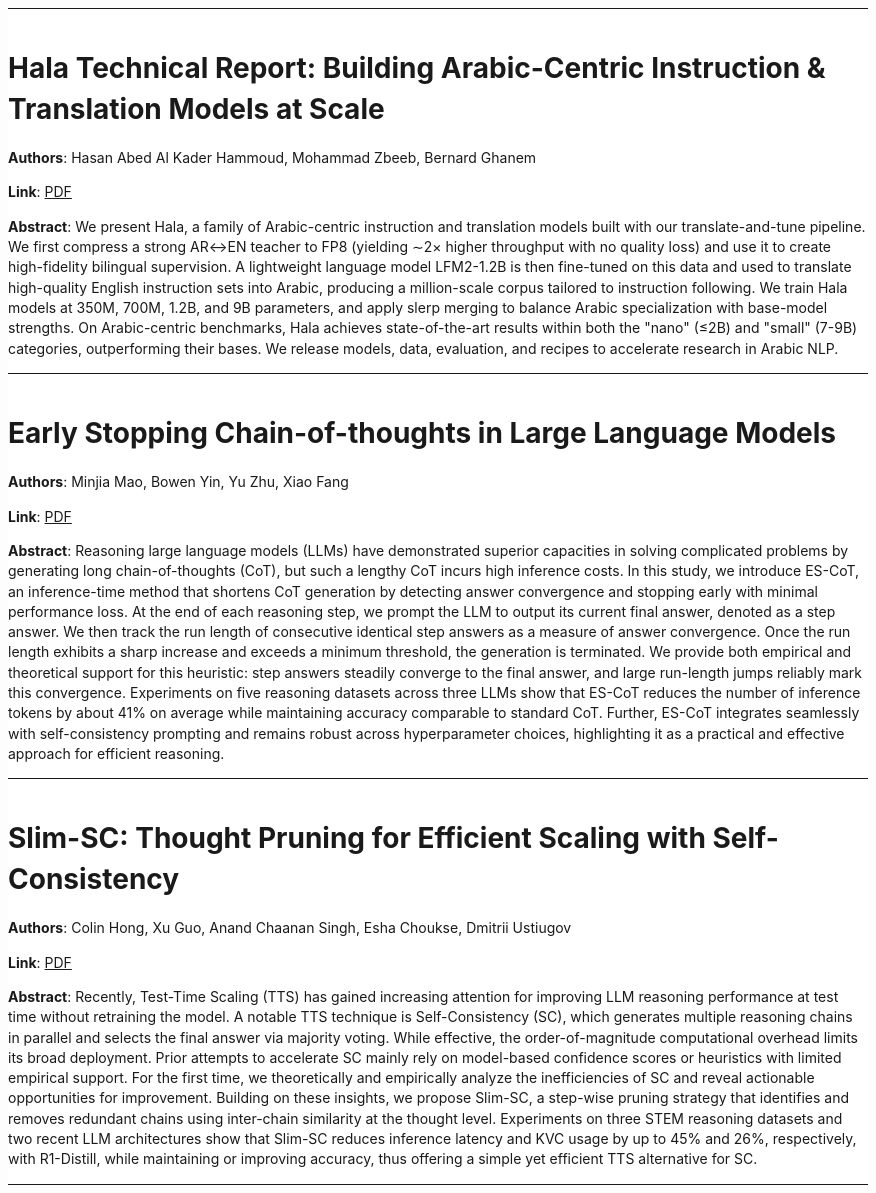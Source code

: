
---
# Hala Technical Report: Building Arabic-Centric Instruction & Translation Models at Scale 

**Authors**: Hasan Abed Al Kader Hammoud, Mohammad Zbeeb, Bernard Ghanem  

**Link**: [PDF](https://arxiv.org/pdf/2509.14008)  

**Abstract**: We present Hala, a family of Arabic-centric instruction and translation models built with our translate-and-tune pipeline. We first compress a strong AR$\leftrightarrow$EN teacher to FP8 (yielding $\sim$2$\times$ higher throughput with no quality loss) and use it to create high-fidelity bilingual supervision. A lightweight language model LFM2-1.2B is then fine-tuned on this data and used to translate high-quality English instruction sets into Arabic, producing a million-scale corpus tailored to instruction following. We train Hala models at 350M, 700M, 1.2B, and 9B parameters, and apply slerp merging to balance Arabic specialization with base-model strengths. On Arabic-centric benchmarks, Hala achieves state-of-the-art results within both the "nano" ($\leq$2B) and "small" (7-9B) categories, outperforming their bases. We release models, data, evaluation, and recipes to accelerate research in Arabic NLP. 

---
# Early Stopping Chain-of-thoughts in Large Language Models 

**Authors**: Minjia Mao, Bowen Yin, Yu Zhu, Xiao Fang  

**Link**: [PDF](https://arxiv.org/pdf/2509.14004)  

**Abstract**: Reasoning large language models (LLMs) have demonstrated superior capacities in solving complicated problems by generating long chain-of-thoughts (CoT), but such a lengthy CoT incurs high inference costs. In this study, we introduce ES-CoT, an inference-time method that shortens CoT generation by detecting answer convergence and stopping early with minimal performance loss. At the end of each reasoning step, we prompt the LLM to output its current final answer, denoted as a step answer. We then track the run length of consecutive identical step answers as a measure of answer convergence. Once the run length exhibits a sharp increase and exceeds a minimum threshold, the generation is terminated. We provide both empirical and theoretical support for this heuristic: step answers steadily converge to the final answer, and large run-length jumps reliably mark this convergence. Experiments on five reasoning datasets across three LLMs show that ES-CoT reduces the number of inference tokens by about 41\% on average while maintaining accuracy comparable to standard CoT. Further, ES-CoT integrates seamlessly with self-consistency prompting and remains robust across hyperparameter choices, highlighting it as a practical and effective approach for efficient reasoning. 

---
# Slim-SC: Thought Pruning for Efficient Scaling with Self-Consistency 

**Authors**: Colin Hong, Xu Guo, Anand Chaanan Singh, Esha Choukse, Dmitrii Ustiugov  

**Link**: [PDF](https://arxiv.org/pdf/2509.13990)  

**Abstract**: Recently, Test-Time Scaling (TTS) has gained increasing attention for improving LLM reasoning performance at test time without retraining the model. A notable TTS technique is Self-Consistency (SC), which generates multiple reasoning chains in parallel and selects the final answer via majority voting. While effective, the order-of-magnitude computational overhead limits its broad deployment. Prior attempts to accelerate SC mainly rely on model-based confidence scores or heuristics with limited empirical support. For the first time, we theoretically and empirically analyze the inefficiencies of SC and reveal actionable opportunities for improvement. Building on these insights, we propose Slim-SC, a step-wise pruning strategy that identifies and removes redundant chains using inter-chain similarity at the thought level. Experiments on three STEM reasoning datasets and two recent LLM architectures show that Slim-SC reduces inference latency and KVC usage by up to 45% and 26%, respectively, with R1-Distill, while maintaining or improving accuracy, thus offering a simple yet efficient TTS alternative for SC. 

---